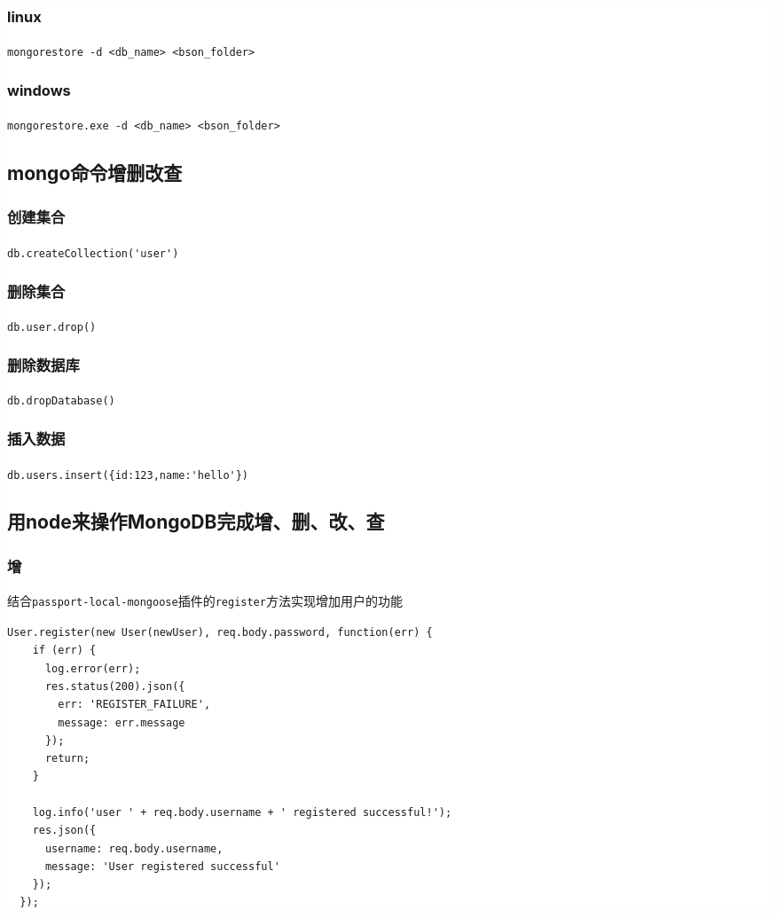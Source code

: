 ### linux
```
mongorestore -d <db_name> <bson_folder>
```
### windows
```
mongorestore.exe -d <db_name> <bson_folder>
```

## mongo命令增删改查
### 创建集合
```
db.createCollection('user')
```
### 删除集合
```
db.user.drop()
```
### 删除数据库
```
db.dropDatabase()
```
### 插入数据
```
db.users.insert({id:123,name:'hello'})
```

## 用node来操作MongoDB完成增、删、改、查
### 增
结合`passport-local-mongoose`插件的`register`方法实现增加用户的功能
```js{1}
User.register(new User(newUser), req.body.password, function(err) {
    if (err) {
      log.error(err);
      res.status(200).json({
        err: 'REGISTER_FAILURE',
        message: err.message
      });
      return;
    }

    log.info('user ' + req.body.username + ' registered successful!');
    res.json({
      username: req.body.username,
      message: 'User registered successful'
    });
  });
```
